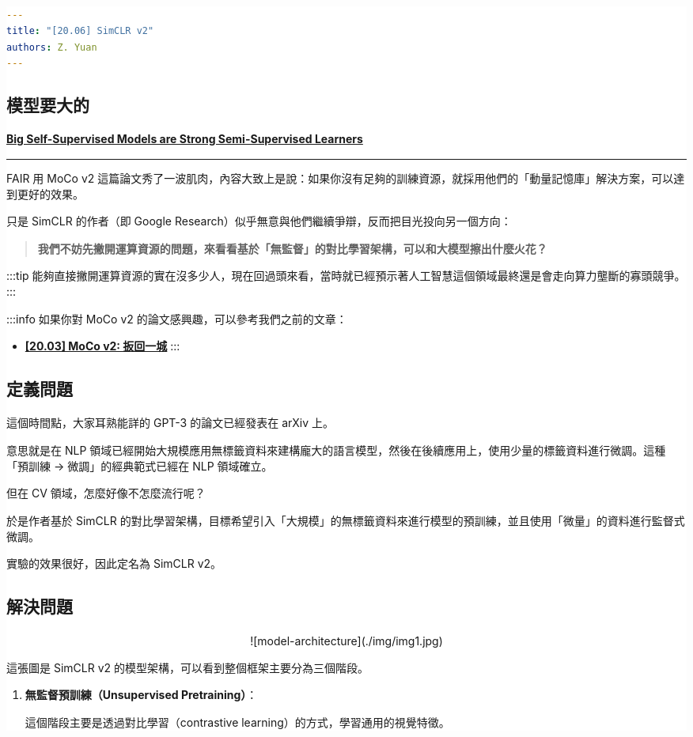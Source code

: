 ```yaml
---
title: "[20.06] SimCLR v2"
authors: Z. Yuan
---
```


## 模型要大的

[**Big Self-Supervised Models are Strong Semi-Supervised Learners**](https://arxiv.org/abs/2006.10029)

---

FAIR 用 MoCo v2 這篇論文秀了一波肌肉，內容大致上是說：如果你沒有足夠的訓練資源，就採用他們的「動量記憶庫」解決方案，可以達到更好的效果。

只是 SimCLR 的作者（即 Google Research）似乎無意與他們繼續爭辯，反而把目光投向另一個方向：

> **我們不妨先撇開運算資源的問題，來看看基於「無監督」的對比學習架構，可以和大模型擦出什麼火花？**

:::tip
能夠直接撇開運算資源的實在沒多少人，現在回過頭來看，當時就已經預示著人工智慧這個領域最終還是會走向算力壟斷的寡頭競爭。
:::

:::info
如果你對 MoCo v2 的論文感興趣，可以參考我們之前的文章：

- [**[20.03] MoCo v2: 扳回一城**](../2003-moco-v2/index.md)
  :::

## 定義問題

這個時間點，大家耳熟能詳的 GPT-3 的論文已經發表在 arXiv 上。

意思就是在 NLP 領域已經開始大規模應用無標籤資料來建構龐大的語言模型，然後在後續應用上，使用少量的標籤資料進行微調。這種「預訓練 -> 微調」的經典範式已經在 NLP 領域確立。

但在 CV 領域，怎麼好像不怎麼流行呢？

於是作者基於 SimCLR 的對比學習架構，目標希望引入「大規模」的無標籤資料來進行模型的預訓練，並且使用「微量」的資料進行監督式微調。

實驗的效果很好，因此定名為 SimCLR v2。

## 解決問題

<div align="center">
<figure style={{"width": "90%"}}>
![model-architecture](./img/img1.jpg)
</figure>
</div>

這張圖是 SimCLR v2 的模型架構，可以看到整個框架主要分為三個階段。

1. **無監督預訓練（Unsupervised Pretraining）**：

   這個階段主要是透過對比學習（contrastive learning）的方式，學習通用的視覺特徵。
